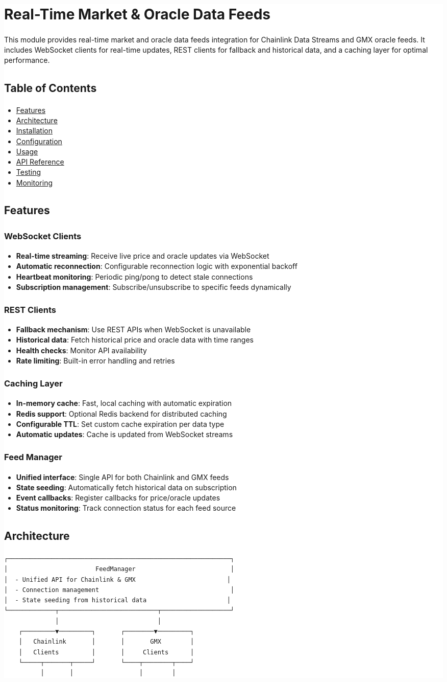 # Real-Time Market & Oracle Data Feeds

This module provides real-time market and oracle data feeds integration for Chainlink Data Streams and GMX oracle feeds. It includes WebSocket clients for real-time updates, REST clients for fallback and historical data, and a caching layer for optimal performance.

## Table of Contents

- [Features](#features)
- [Architecture](#architecture)
- [Installation](#installation)
- [Configuration](#configuration)
- [Usage](#usage)
- [API Reference](#api-reference)
- [Testing](#testing)
- [Monitoring](#monitoring)

## Features

### WebSocket Clients

- **Real-time streaming**: Receive live price and oracle updates via WebSocket
- **Automatic reconnection**: Configurable reconnection logic with exponential backoff
- **Heartbeat monitoring**: Periodic ping/pong to detect stale connections
- **Subscription management**: Subscribe/unsubscribe to specific feeds dynamically

### REST Clients

- **Fallback mechanism**: Use REST APIs when WebSocket is unavailable
- **Historical data**: Fetch historical price and oracle data with time ranges
- **Health checks**: Monitor API availability
- **Rate limiting**: Built-in error handling and retries

### Caching Layer

- **In-memory cache**: Fast, local caching with automatic expiration
- **Redis support**: Optional Redis backend for distributed caching
- **Configurable TTL**: Set custom cache expiration per data type
- **Automatic updates**: Cache is updated from WebSocket streams

### Feed Manager

- **Unified interface**: Single API for both Chainlink and GMX feeds
- **State seeding**: Automatically fetch historical data on subscription
- **Event callbacks**: Register callbacks for price/oracle updates
- **Status monitoring**: Track connection status for each feed source

## Architecture

```
┌─────────────────────────────────────────────────────────────┐
│                        FeedManager                          │
│  - Unified API for Chainlink & GMX                         │
│  - Connection management                                    │
│  - State seeding from historical data                      │
└─────────────┬───────────────────────────┬───────────────────┘
              │                           │
    ┌─────────▼─────────┐       ┌────────▼─────────┐
    │   Chainlink       │       │       GMX        │
    │   Clients         │       │     Clients      │
    └─────┬───────┬─────┘       └────┬────────┬────┘
          │       │                  │        │
```